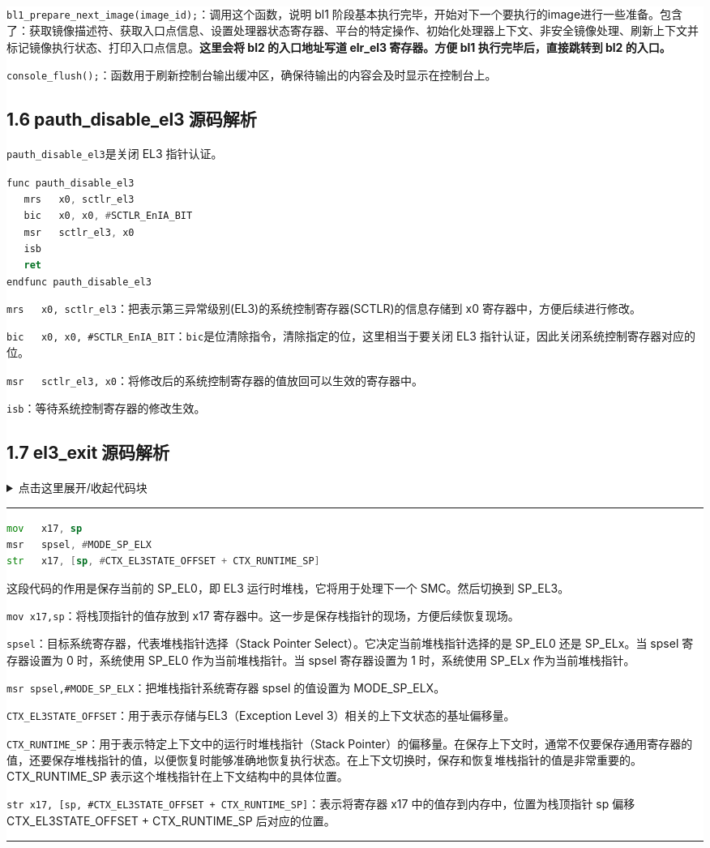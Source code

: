 `bl1_prepare_next_image(image_id);`：调用这个函数，说明 bl1 阶段基本执行完毕，开始对下一个要执行的image进行一些准备。包含了：获取镜像描述符、获取入口点信息、设置处理器状态寄存器、平台的特定操作、初始化处理器上下文、非安全镜像处理、刷新上下文并标记镜像执行状态、打印入口点信息。**这里会将 bl2 的入口地址写道 elr_el3 寄存器。方便 bl1 执行完毕后，直接跳转到 bl2 的入口。**  

`console_flush();`：函数用于刷新控制台输出缓冲区，确保待输出的内容会及时显示在控制台上。

## 1.6 pauth_disable_el3 源码解析

`pauth_disable_el3`是关闭 EL3 指针认证。

```asm
func pauth_disable_el3
   mrs   x0, sctlr_el3
   bic   x0, x0, #SCTLR_EnIA_BIT
   msr   sctlr_el3, x0
   isb
   ret
endfunc pauth_disable_el3
```

`mrs   x0, sctlr_el3`：把表示第三异常级别(EL3)的系统控制寄存器(SCTLR)的信息存储到 x0 寄存器中，方便后续进行修改。

`bic   x0, x0, #SCTLR_EnIA_BIT`：`bic`是位清除指令，清除指定的位，这里相当于要关闭 EL3 指针认证，因此关闭系统控制寄存器对应的位。

`msr   sctlr_el3, x0`：将修改后的系统控制寄存器的值放回可以生效的寄存器中。

`isb`：等待系统控制寄存器的修改生效。

## 1.7 el3_exit 源码解析

<details><summary>点击这里展开/收起代码块</summary></details>

---

```asm
mov   x17, sp
msr   spsel, #MODE_SP_ELX
str   x17, [sp, #CTX_EL3STATE_OFFSET + CTX_RUNTIME_SP]
```

这段代码的作用是保存当前的 SP_EL0，即 EL3 运行时堆栈，它将用于处理下一个 SMC。然后切换到 SP_EL3。

`mov x17,sp`：将栈顶指针的值存放到 x17 寄存器中。这一步是保存栈指针的现场，方便后续恢复现场。

`spsel`：目标系统寄存器，代表堆栈指针选择（Stack Pointer Select）。它决定当前堆栈指针选择的是 SP_EL0 还是 SP_ELx。当 spsel 寄存器设置为 0 时，系统使用 SP_EL0 作为当前堆栈指针。当 spsel 寄存器设置为 1 时，系统使用 SP_ELx 作为当前堆栈指针。

`msr spsel,#MODE_SP_ELX`：把堆栈指针系统寄存器 spsel 的值设置为 MODE_SP_ELX。

`CTX_EL3STATE_OFFSET`：用于表示存储与EL3（Exception Level 3）相关的上下文状态的基址偏移量。

`CTX_RUNTIME_SP`：用于表示特定上下文中的运行时堆栈指针（Stack Pointer）的偏移量。在保存上下文时，通常不仅要保存通用寄存器的值，还要保存堆栈指针的值，以便恢复时能够准确地恢复执行状态。在上下文切换时，保存和恢复堆栈指针的值是非常重要的。CTX_RUNTIME_SP 表示这个堆栈指针在上下文结构中的具体位置。

`str x17, [sp, #CTX_EL3STATE_OFFSET + CTX_RUNTIME_SP]`：表示将寄存器 x17 中的值存到内存中，位置为栈顶指针 sp 偏移CTX_EL3STATE_OFFSET + CTX_RUNTIME_SP 后对应的位置。

---
